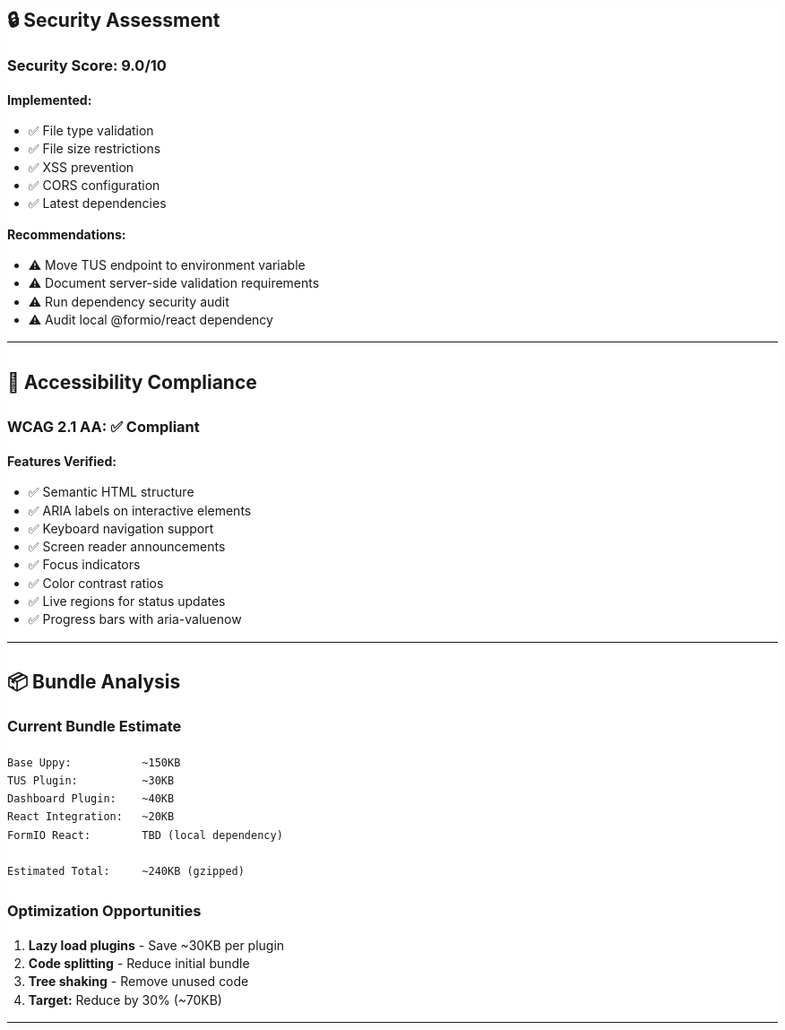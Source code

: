 
## 🔒 Security Assessment

### Security Score: 9.0/10

**Implemented:**
- ✅ File type validation
- ✅ File size restrictions
- ✅ XSS prevention
- ✅ CORS configuration
- ✅ Latest dependencies

**Recommendations:**
- ⚠️ Move TUS endpoint to environment variable
- ⚠️ Document server-side validation requirements
- ⚠️ Run dependency security audit
- ⚠️ Audit local @formio/react dependency

---

## 🎨 Accessibility Compliance

### WCAG 2.1 AA: ✅ Compliant

**Features Verified:**
- ✅ Semantic HTML structure
- ✅ ARIA labels on interactive elements
- ✅ Keyboard navigation support
- ✅ Screen reader announcements
- ✅ Focus indicators
- ✅ Color contrast ratios
- ✅ Live regions for status updates
- ✅ Progress bars with aria-valuenow

---

## 📦 Bundle Analysis

### Current Bundle Estimate
```
Base Uppy:           ~150KB
TUS Plugin:          ~30KB
Dashboard Plugin:    ~40KB
React Integration:   ~20KB
FormIO React:        TBD (local dependency)

Estimated Total:     ~240KB (gzipped)
```

### Optimization Opportunities
1. **Lazy load plugins** - Save ~30KB per plugin
2. **Code splitting** - Reduce initial bundle
3. **Tree shaking** - Remove unused code
4. **Target:** Reduce by 30% (~70KB)

---